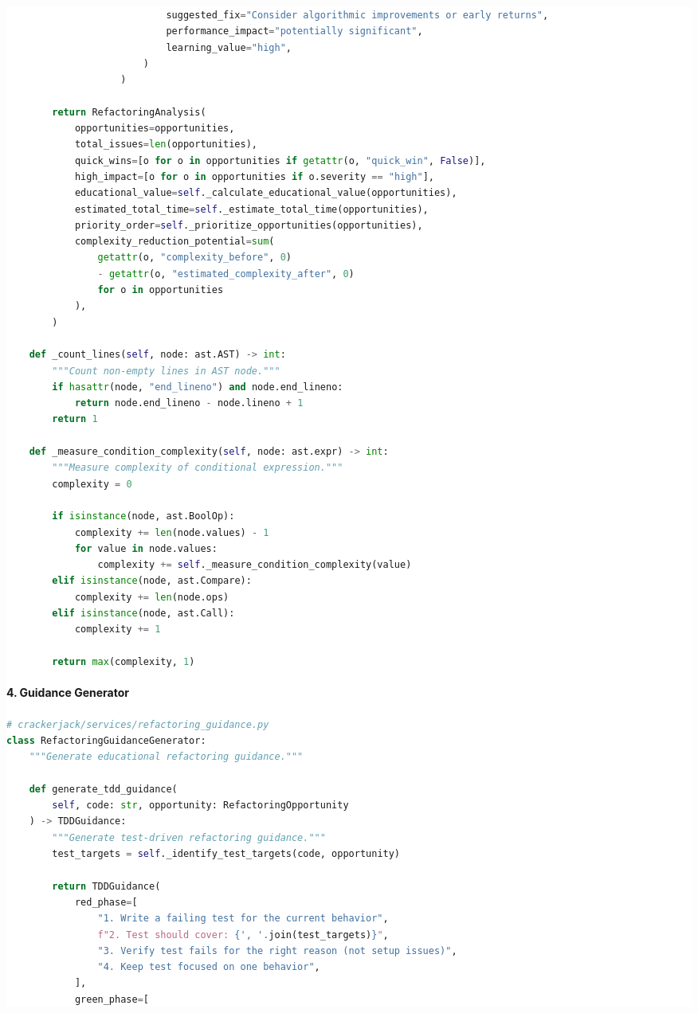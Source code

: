 ```python
                            suggested_fix="Consider algorithmic improvements or early returns",
                            performance_impact="potentially significant",
                            learning_value="high",
                        )
                    )

        return RefactoringAnalysis(
            opportunities=opportunities,
            total_issues=len(opportunities),
            quick_wins=[o for o in opportunities if getattr(o, "quick_win", False)],
            high_impact=[o for o in opportunities if o.severity == "high"],
            educational_value=self._calculate_educational_value(opportunities),
            estimated_total_time=self._estimate_total_time(opportunities),
            priority_order=self._prioritize_opportunities(opportunities),
            complexity_reduction_potential=sum(
                getattr(o, "complexity_before", 0)
                - getattr(o, "estimated_complexity_after", 0)
                for o in opportunities
            ),
        )

    def _count_lines(self, node: ast.AST) -> int:
        """Count non-empty lines in AST node."""
        if hasattr(node, "end_lineno") and node.end_lineno:
            return node.end_lineno - node.lineno + 1
        return 1

    def _measure_condition_complexity(self, node: ast.expr) -> int:
        """Measure complexity of conditional expression."""
        complexity = 0

        if isinstance(node, ast.BoolOp):
            complexity += len(node.values) - 1
            for value in node.values:
                complexity += self._measure_condition_complexity(value)
        elif isinstance(node, ast.Compare):
            complexity += len(node.ops)
        elif isinstance(node, ast.Call):
            complexity += 1

        return max(complexity, 1)
```

#### 4. Guidance Generator

```python
# crackerjack/services/refactoring_guidance.py
class RefactoringGuidanceGenerator:
    """Generate educational refactoring guidance."""

    def generate_tdd_guidance(
        self, code: str, opportunity: RefactoringOpportunity
    ) -> TDDGuidance:
        """Generate test-driven refactoring guidance."""
        test_targets = self._identify_test_targets(code, opportunity)

        return TDDGuidance(
            red_phase=[
                "1. Write a failing test for the current behavior",
                f"2. Test should cover: {', '.join(test_targets)}",
                "3. Verify test fails for the right reason (not setup issues)",
                "4. Keep test focused on one behavior",
            ],
            green_phase=[
```